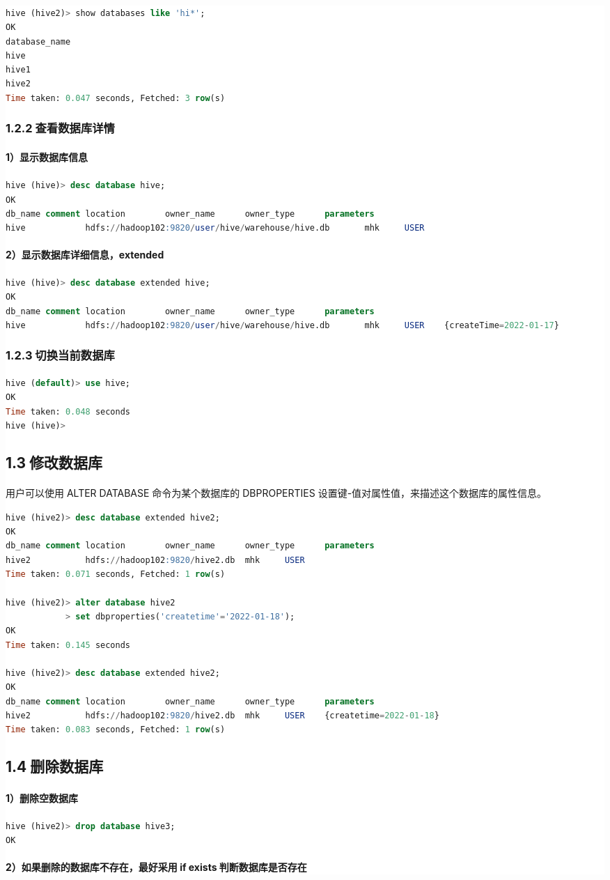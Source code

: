 ```sql
hive (hive2)> show databases like 'hi*';
OK
database_name
hive
hive1
hive2
Time taken: 0.047 seconds, Fetched: 3 row(s)
```
### 1.2.2 查看数据库详情
#### 1）显示数据库信息
```sql
hive (hive)> desc database hive;
OK
db_name comment location        owner_name      owner_type      parameters
hive            hdfs://hadoop102:9820/user/hive/warehouse/hive.db       mhk     USER
```
#### 2）显示数据库详细信息，extended
```sql
hive (hive)> desc database extended hive;
OK
db_name comment location        owner_name      owner_type      parameters
hive            hdfs://hadoop102:9820/user/hive/warehouse/hive.db       mhk     USER    {createTime=2022-01-17}
```
### 1.2.3 切换当前数据库
```sql
hive (default)> use hive;
OK
Time taken: 0.048 seconds
hive (hive)> 
```
## 
## 1.3 修改数据库
用户可以使用 ALTER DATABASE 命令为某个数据库的 DBPROPERTIES 设置键-值对属性值，来描述这个数据库的属性信息。
```sql
hive (hive2)> desc database extended hive2;
OK
db_name comment location        owner_name      owner_type      parameters
hive2           hdfs://hadoop102:9820/hive2.db  mhk     USER
Time taken: 0.071 seconds, Fetched: 1 row(s)

hive (hive2)> alter database hive2
            > set dbproperties('createtime'='2022-01-18');
OK
Time taken: 0.145 seconds

hive (hive2)> desc database extended hive2;
OK
db_name comment location        owner_name      owner_type      parameters
hive2           hdfs://hadoop102:9820/hive2.db  mhk     USER    {createtime=2022-01-18}
Time taken: 0.083 seconds, Fetched: 1 row(s)
```
## 1.4 删除数据库
#### **1）删除空数据库**
```sql
hive (hive2)> drop database hive3;
OK
```
#### **2）如果删除的数据库不存在，最好采用 if exists 判断数据库是否存在**
```sql
```